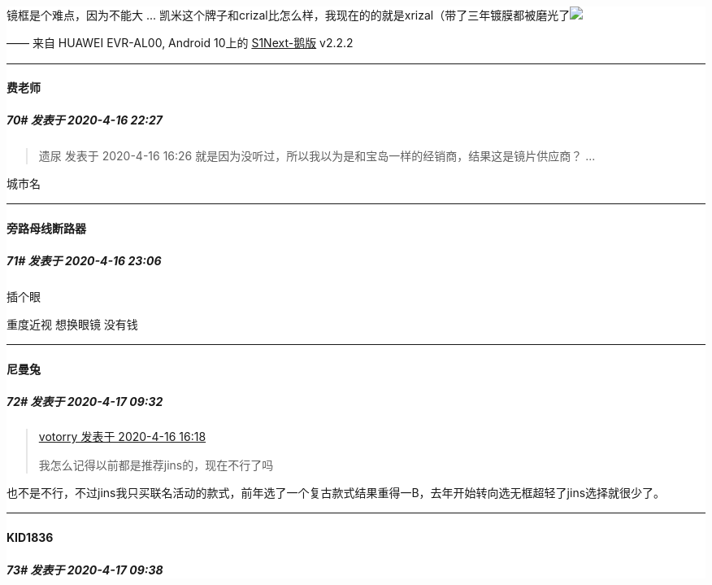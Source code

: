 镜框是个难点，因为不能大 ...</blockquote>
凯米这个牌子和crizal比怎么样，我现在的的就是xrizal（带了三年镀膜都被磨光了<img src="https://static.saraba1st.com/image/smiley/face2017/007.png" referrerpolicy="no-referrer">

—— 来自 HUAWEI EVR-AL00, Android 10上的 [S1Next-鹅版](https://github.com/ykrank/S1-Next/releases) v2.2.2







*****

####  费老师  
##### 70#       发表于 2020-4-16 22:27



<blockquote>遗尿 发表于 2020-4-16 16:26
就是因为没听过，所以我以为是和宝岛一样的经销商，结果这是镜片供应商？ ...</blockquote>
城市名







*****

####  旁路母线断路器  
##### 71#       发表于 2020-4-16 23:06




插个眼

重度近视 想换眼镜 没有钱







*****

####  尼曼兔  
##### 72#       发表于 2020-4-17 09:32



<blockquote><a href="httphttps://bbs.saraba1st.com/2b/forum.php?mod=redirect&amp;goto=findpost&amp;pid=47103361&amp;ptid=1924457" target="_blank">votorry 发表于 2020-4-16 16:18</a>

我怎么记得以前都是推荐jins的，现在不行了吗</blockquote>
也不是不行，不过jins我只买联名活动的款式，前年选了一个复古款式结果重得一B，去年开始转向选无框超轻了jins选择就很少了。







*****

####  KID1836  
##### 73#       发表于 2020-4-17 09:38
